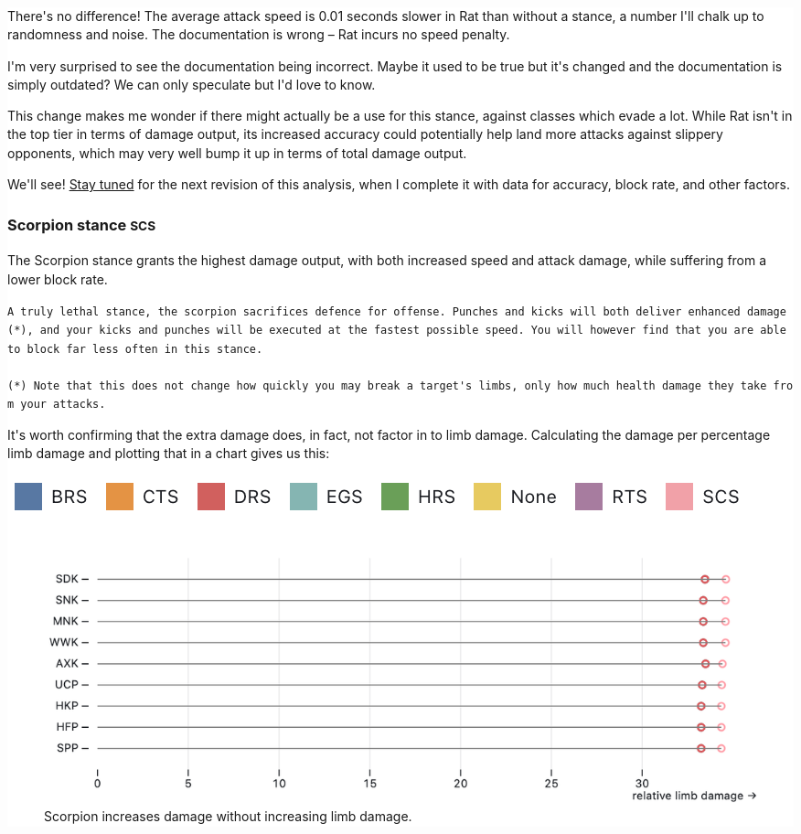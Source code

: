 There's no difference! The average attack speed is 0.01 seconds slower in Rat than without a stance, a number I'll chalk up to randomness and noise. The documentation is wrong – Rat incurs no speed penalty.

I'm very surprised to see the documentation being incorrect. Maybe it used to be true but it's changed and the documentation is simply outdated? We can only speculate but I'd love to know.

This change makes me wonder if there might actually be a use for this stance, against classes which evade a lot. While Rat isn't in the top tier in terms of damage output, its increased accuracy could potentially help land more attacks against slippery opponents, which may very well bump it up in terms of total damage output.

We'll see! [Stay tuned](/subscribe/) for the next revision of this analysis, when I complete it with data for accuracy, block rate, and other factors.

### Scorpion stance <small class="text-muted">SCS</small>

The Scorpion stance grants the highest damage output, with both increased speed and attack damage, while suffering from a lower block rate.

```
A truly lethal stance, the scorpion sacrifices defence for offense. Punches and kicks will both deliver enhanced damage(*), and your kicks and punches will be executed at the fastest possible speed. You will however find that you are able to block far less often in this stance.

(*) Note that this does not change how quickly you may break a target's limbs, only how much health damage they take from your attacks.
```

It's worth confirming that the extra damage does, in fact, not factor in to limb damage. Calculating the damage per percentage limb damage and plotting that in a chart gives us this:

<img src="stances-legend.png" class="img-fluid" alt="Responsive image">
<figure class="figure">
  <img src="tekura-relative-limb-damage.png" class="figure-img img-fluid" alt="Responsive image">
  <figcaption class="figure-caption text-end">Scorpion increases damage without increasing limb damage.</figcaption>
</figure>
